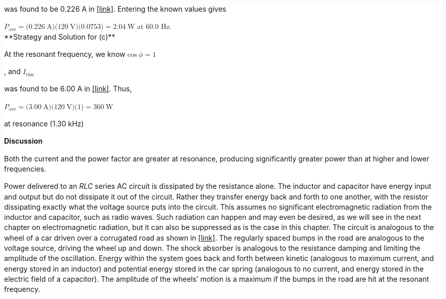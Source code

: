  was found to be 0.226 A in [\[link\]](#fs-id1169737723572). Entering the known values gives

<div data-type="equation" id="eip-180">
<math xmlns="http://www.w3.org/1998/Math/MathML"><semantics><mrow><mrow><mrow><mrow><msub><mi>P</mi><mrow><mtext>ave</mtext></mrow></msub><mo stretchy="false">=</mo><mo stretchy="false">(</mo></mrow><mn>0</mn><mtext>.</mtext><mtext>226</mtext><mspace width="0.25em" /><mtext> A</mtext><mo stretchy="false">)</mo><mo stretchy="false">(</mo><mtext>120</mtext><mspace width="0.25em" /><mtext> V</mtext><mo stretchy="false">)</mo><mo stretchy="false">(</mo><mn>0</mn><mtext>.</mtext><mtext>0753</mtext><mrow><mo stretchy="false">)</mo><mo stretchy="false">=</mo><mn>2</mn></mrow><mtext>.</mtext><mtext>04</mtext><mspace width="0.25em" /><mtext> W at 60.0 Hz.</mtext></mrow></mrow><mrow /></mrow><annotation encoding="StarMath 5.0"> size 12{P rSub { size 8{"ave"} } = \( 0 "." "226"" A" \) \( "120"" V" \) \( 0 "." "0753" \) =2 "." "04"" W"} {}</annotation></semantics></math>
</div>
**Strategy and Solution for (c)**

At the resonant frequency, we know <math xmlns="http://www.w3.org/1998/Math/MathML"><semantics><mrow><mrow><mrow><mtext>cos</mtext><mspace width="0.25em" /><mrow><mi>ϕ</mi><mo stretchy="false">=</mo><mn>1</mn></mrow></mrow></mrow><mrow /></mrow><annotation encoding="StarMath 5.0"> size 12{"cos"ϕ=1} {}</annotation></semantics></math>

, and <math xmlns="http://www.w3.org/1998/Math/MathML"><semantics><mrow><mrow><msub><mi>I</mi><mrow><mtext>rms</mtext></mrow></msub></mrow><mrow /></mrow><annotation encoding="StarMath 5.0"> size 12{I rSub { size 8{"rms"} } } {}</annotation></semantics></math>

 was found to be 6.00 A in [\[link\]](#fs-id1169738045330). Thus,

<math xmlns="http://www.w3.org/1998/Math/MathML"><semantics><mrow><mrow><mrow><mrow><msub><mi>P</mi><mrow><mtext>ave</mtext></mrow></msub><mo stretchy="false">=</mo><mo stretchy="false">(</mo></mrow><mn>3</mn><mtext>.</mtext><mtext>00</mtext><mspace width="0.25em" /><mtext> A</mtext><mo stretchy="false">)</mo><mo stretchy="false">(</mo><mtext>120</mtext><mspace width="0.25em" /><mtext> V</mtext><mo stretchy="false">)</mo><mo stretchy="false">(</mo><mn>1</mn><mrow><mo stretchy="false">)</mo><mo stretchy="false">=</mo><mtext>360</mtext></mrow><mspace width="0.25em" /><mtext> W</mtext></mrow></mrow><mrow /></mrow><annotation encoding="StarMath 5.0"> size 12{P rSub { size 8{"ave"} } = \( 3 "." "00"" A" \) \( "120"" V" \) \( 1 \) ="350"" W"} {}</annotation></semantics></math>

 at resonance (1.30 kHz)

**Discussion**

Both the current and the power factor are greater at resonance, producing significantly greater power than at higher and lower frequencies.

</div>

Power delivered to an *RLC* series AC circuit is dissipated by the resistance alone. The inductor and capacitor have energy input and output but do not dissipate it out of the circuit. Rather they transfer energy back and forth to one another, with the resistor dissipating exactly what the voltage source puts into the circuit. This assumes no significant electromagnetic radiation from the inductor and capacitor, such as radio waves. Such radiation can happen and may even be desired, as we will see in the next chapter on electromagnetic radiation, but it can also be suppressed as is the case in this chapter. The circuit is analogous to the wheel of a car driven over a corrugated road as shown in [\[link\]](#import-auto-id1169736885804). The regularly spaced bumps in the road are analogous to the voltage source, driving the wheel up and down. The shock absorber is analogous to the resistance damping and limiting the amplitude of the oscillation. Energy within the system goes back and forth between kinetic (analogous to maximum current, and energy stored in an inductor) and potential energy stored in the car spring (analogous to no current, and energy stored in the electric field of a capacitor). The amplitude of the wheels’ motion is a maximum if the bumps in the road are hit at the resonant frequency.
